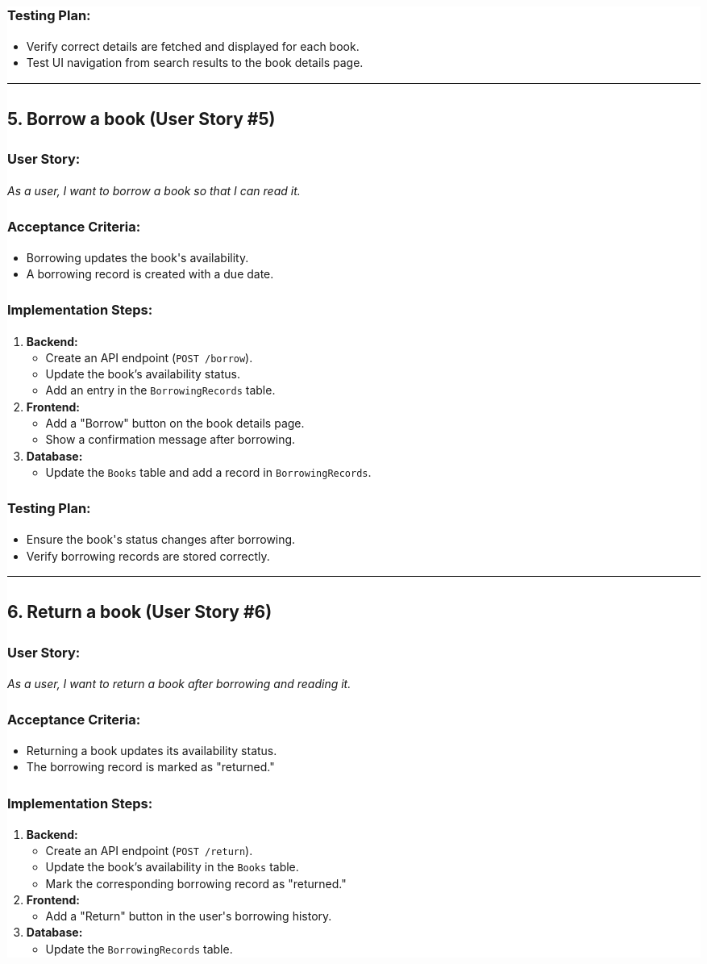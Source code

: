 ### **Testing Plan:**
- Verify correct details are fetched and displayed for each book.
- Test UI navigation from search results to the book details page.

---

## **5. Borrow a book (User Story #5)**

### **User Story:**
_As a user, I want to borrow a book so that I can read it._

### **Acceptance Criteria:**
- Borrowing updates the book's availability.
- A borrowing record is created with a due date.

### **Implementation Steps:**
1. **Backend:**
   - Create an API endpoint (`POST /borrow`).
   - Update the book’s availability status.
   - Add an entry in the `BorrowingRecords` table.
2. **Frontend:**
   - Add a "Borrow" button on the book details page.
   - Show a confirmation message after borrowing.
3. **Database:**
   - Update the `Books` table and add a record in `BorrowingRecords`.

### **Testing Plan:**
- Ensure the book's status changes after borrowing.
- Verify borrowing records are stored correctly.

---

## **6. Return a book (User Story #6)**

### **User Story:**
_As a user, I want to return a book after borrowing and reading it._

### **Acceptance Criteria:**
- Returning a book updates its availability status.
- The borrowing record is marked as "returned."

### **Implementation Steps:**
1. **Backend:**
   - Create an API endpoint (`POST /return`).
   - Update the book’s availability in the `Books` table.
   - Mark the corresponding borrowing record as "returned."
2. **Frontend:**
   - Add a "Return" button in the user's borrowing history.
3. **Database:**
   - Update the `BorrowingRecords` table.
